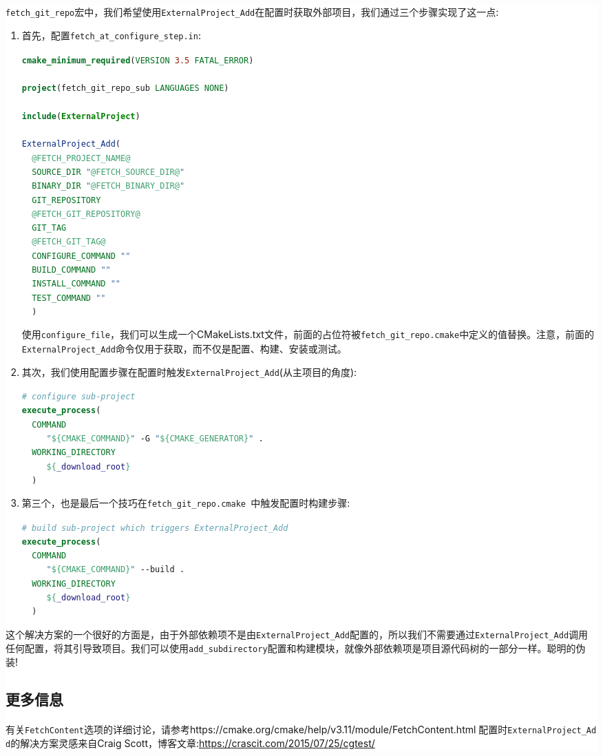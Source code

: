 `fetch_git_repo`宏中，我们希望使用`ExternalProject_Add`在配置时获取外部项目，我们通过三个步骤实现了这一点:

1. 首先，配置` fetch_at_configure_step.in `:

   ```cmake
   cmake_minimum_required(VERSION 3.5 FATAL_ERROR)
   
   project(fetch_git_repo_sub LANGUAGES NONE)
   
   include(ExternalProject)
   
   ExternalProject_Add(
     @FETCH_PROJECT_NAME@
     SOURCE_DIR "@FETCH_SOURCE_DIR@"
     BINARY_DIR "@FETCH_BINARY_DIR@"
     GIT_REPOSITORY
     @FETCH_GIT_REPOSITORY@
     GIT_TAG
     @FETCH_GIT_TAG@
     CONFIGURE_COMMAND ""
     BUILD_COMMAND ""
     INSTALL_COMMAND ""
     TEST_COMMAND ""
     )
   ```

   使用`configure_file`，我们可以生成一个CMakeLists.txt文件，前面的占位符被`fetch_git_repo.cmake`中定义的值替换。注意，前面的`ExternalProject_Add`命令仅用于获取，而不仅是配置、构建、安装或测试。

2. 其次，我们使用配置步骤在配置时触发`ExternalProject_Add`(从主项目的角度):

   ```cmake
   # configure sub-project
   execute_process(
     COMMAND
     	"${CMAKE_COMMAND}" -G "${CMAKE_GENERATOR}" .
     WORKING_DIRECTORY
     	${_download_root}
     )
   ```

3. 第三个，也是最后一个技巧在`fetch_git_repo.cmake `中触发配置时构建步骤:

   ```cmake
   # build sub-project which triggers ExternalProject_Add
   execute_process(
     COMMAND
     	"${CMAKE_COMMAND}" --build .
     WORKING_DIRECTORY
     	${_download_root}
     )
   ```

这个解决方案的一个很好的方面是，由于外部依赖项不是由`ExternalProject_Add`配置的，所以我们不需要通过`ExternalProject_Add`调用任何配置，将其引导致项目。我们可以使用`add_subdirectory`配置和构建模块，就像外部依赖项是项目源代码树的一部分一样。聪明的伪装!

## 更多信息

有关`FetchContent`选项的详细讨论，请参考https://cmake.org/cmake/help/v3.11/module/FetchContent.html
配置时`ExternalProject_Add`的解决方案灵感来自Craig Scott，博客文章:https://crascit.com/2015/07/25/cgtest/

